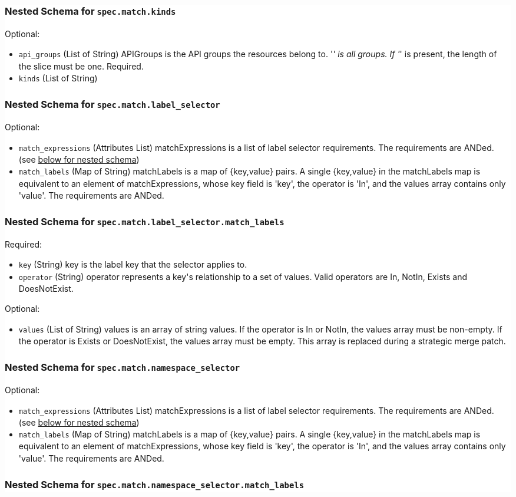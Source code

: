 
<a id="nestedatt--spec--match--kinds"></a>
### Nested Schema for `spec.match.kinds`

Optional:

- `api_groups` (List of String) APIGroups is the API groups the resources belong to. '*' is all groups. If '*' is present, the length of the slice must be one. Required.
- `kinds` (List of String)


<a id="nestedatt--spec--match--label_selector"></a>
### Nested Schema for `spec.match.label_selector`

Optional:

- `match_expressions` (Attributes List) matchExpressions is a list of label selector requirements. The requirements are ANDed. (see [below for nested schema](#nestedatt--spec--match--label_selector--match_expressions))
- `match_labels` (Map of String) matchLabels is a map of {key,value} pairs. A single {key,value} in the matchLabels map is equivalent to an element of matchExpressions, whose key field is 'key', the operator is 'In', and the values array contains only 'value'. The requirements are ANDed.

<a id="nestedatt--spec--match--label_selector--match_expressions"></a>
### Nested Schema for `spec.match.label_selector.match_labels`

Required:

- `key` (String) key is the label key that the selector applies to.
- `operator` (String) operator represents a key's relationship to a set of values. Valid operators are In, NotIn, Exists and DoesNotExist.

Optional:

- `values` (List of String) values is an array of string values. If the operator is In or NotIn, the values array must be non-empty. If the operator is Exists or DoesNotExist, the values array must be empty. This array is replaced during a strategic merge patch.



<a id="nestedatt--spec--match--namespace_selector"></a>
### Nested Schema for `spec.match.namespace_selector`

Optional:

- `match_expressions` (Attributes List) matchExpressions is a list of label selector requirements. The requirements are ANDed. (see [below for nested schema](#nestedatt--spec--match--namespace_selector--match_expressions))
- `match_labels` (Map of String) matchLabels is a map of {key,value} pairs. A single {key,value} in the matchLabels map is equivalent to an element of matchExpressions, whose key field is 'key', the operator is 'In', and the values array contains only 'value'. The requirements are ANDed.

<a id="nestedatt--spec--match--namespace_selector--match_expressions"></a>
### Nested Schema for `spec.match.namespace_selector.match_labels`
